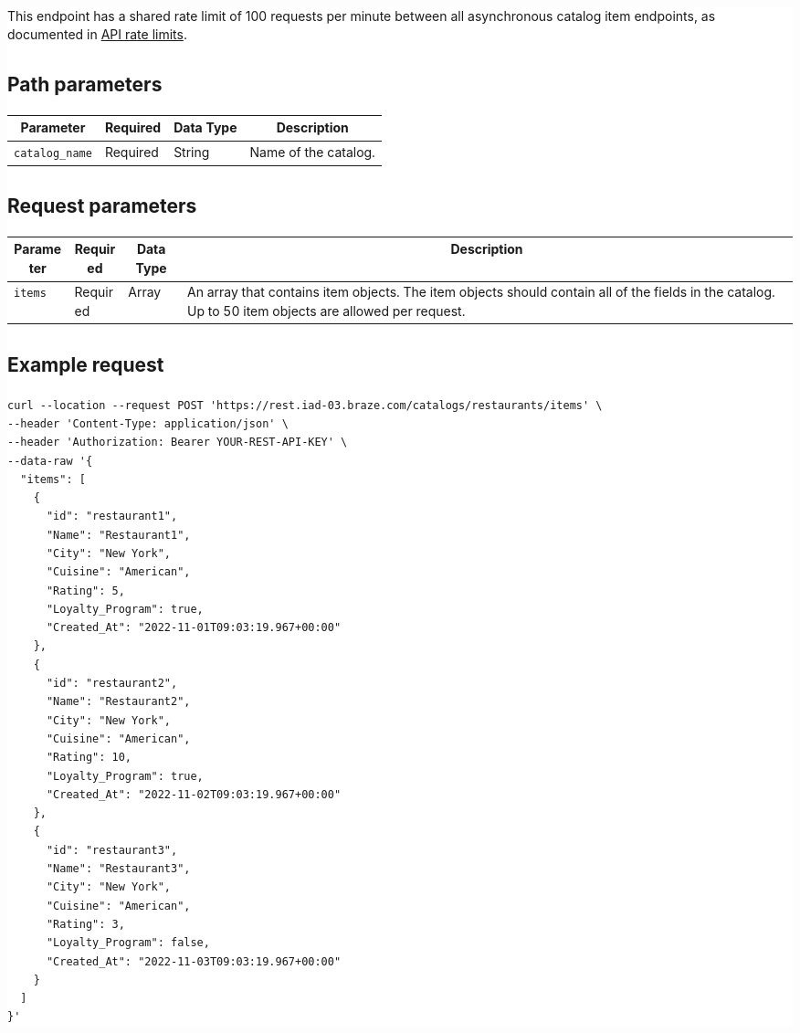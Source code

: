 This endpoint has a shared rate limit of 100 requests per minute between all asynchronous catalog item endpoints, as documented in [API rate limits](https://www.braze.com/docs/api/api_limits/).

## Path parameters

| Parameter | Required | Data Type | Description |
| --- | --- | --- | --- |
| `catalog_name` | Required | String | Name of the catalog. |

## Request parameters

| Parameter | Required | Data Type | Description |
| --- | --- | --- | --- |
| `items` | Required | Array | An array that contains item objects. The item objects should contain all of the fields in the catalog. Up to 50 item objects are allowed per request. |

## Example request

```
curl --location --request POST 'https://rest.iad-03.braze.com/catalogs/restaurants/items' \
--header 'Content-Type: application/json' \
--header 'Authorization: Bearer YOUR-REST-API-KEY' \
--data-raw '{
  "items": [
    {
      "id": "restaurant1",
      "Name": "Restaurant1",
      "City": "New York",
      "Cuisine": "American",
      "Rating": 5,
      "Loyalty_Program": true,
      "Created_At": "2022-11-01T09:03:19.967+00:00"
    },
    {
      "id": "restaurant2",
      "Name": "Restaurant2",
      "City": "New York",
      "Cuisine": "American",
      "Rating": 10,
      "Loyalty_Program": true,
      "Created_At": "2022-11-02T09:03:19.967+00:00"
    },
    {
      "id": "restaurant3",
      "Name": "Restaurant3",
      "City": "New York",
      "Cuisine": "American",
      "Rating": 3,
      "Loyalty_Program": false,
      "Created_At": "2022-11-03T09:03:19.967+00:00"
    }
  ]
}'

```
